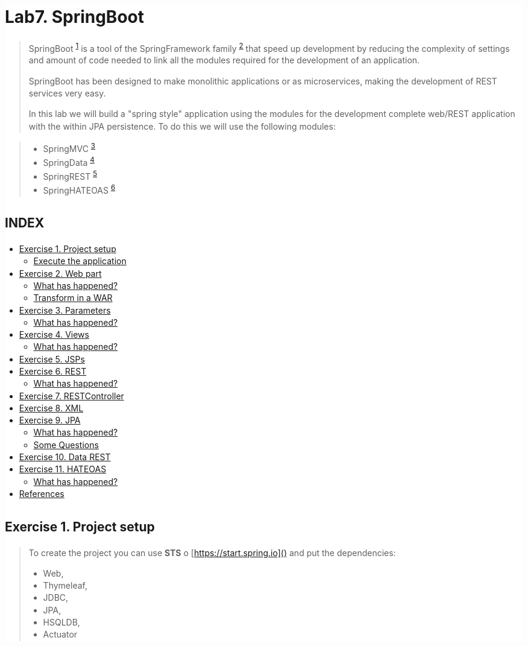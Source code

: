 # Lab7. SpringBoot

> SpringBoot <sup id="a1">[1](#f1)</sup> is a tool of the SpringFramework family <sup id="a2">[2](#f2)</sup> that speed up development by reducing the complexity of  settings and amount of code needed to link all the modules required for the development of an application.
> 
> SpringBoot has been designed to make monolithic applications or as microservices, making the development of REST services very easy.
> 
> In this lab we will build a "spring style" application using the modules for the development complete web/REST application with the  within JPA persistence. To do this we will use the following modules:

> - SpringMVC <sup id="a3">[3](#f3)</sup>
> - SpringData <sup id="a4">[4](#f4)</sup>
> - SpringREST <sup id="a5">[5](#f5)</sup>
> - SpringHATEOAS <sup id="a6">[6](#f6)</sup>

## INDEX



- [Exercise 1. Project setup](#exercise-1-project-setup)
    - [Execute the application](#execute-the-application)
- [Exercise 2. Web part](#exercise-2-web-part)
    - [What has happened?](#what-has-happened)
    - [Transform in a WAR](#transform-in-a-war)
- [Exercise 3. Parameters](#exercise-3-parameters)
    - [What has happened?](#what-has-happened-1)
- [Exercise 4. Views](#exercise-4-views)
    - [What has happened?](#what-has-happened-2)
- [Exercise 5. JSPs](#exercise-5-jsps)
- [Exercise 6. REST](#exercise-6-rest)
    - [What has happened?](#what-has-happened-3)
- [Exercise 7. RESTController](#exercise-7-restcontroller)
- [Exercise 8. XML](#exercise-8-xml)
- [Exercise 9. JPA](#exercise-9-jpa)
    - [What has happened?](#what-has-happened-4)
    - [Some Questions](#some-questions)
- [Exercise 10. Data REST](#exercise-10-data-rest)
- [Exercise 11. HATEOAS](#exercise-11-hateoas)
    - [What has happened?](#what-has-happened-5)
- [References](#references)



## Exercise 1. Project setup

> To create the project you can use __STS__ o [https://start.spring.io]() and put the dependencies:
> - Web, 
> - Thymeleaf, 
> - JDBC, 
> - JPA, 
> - HSQLDB, 
> - Actuator
